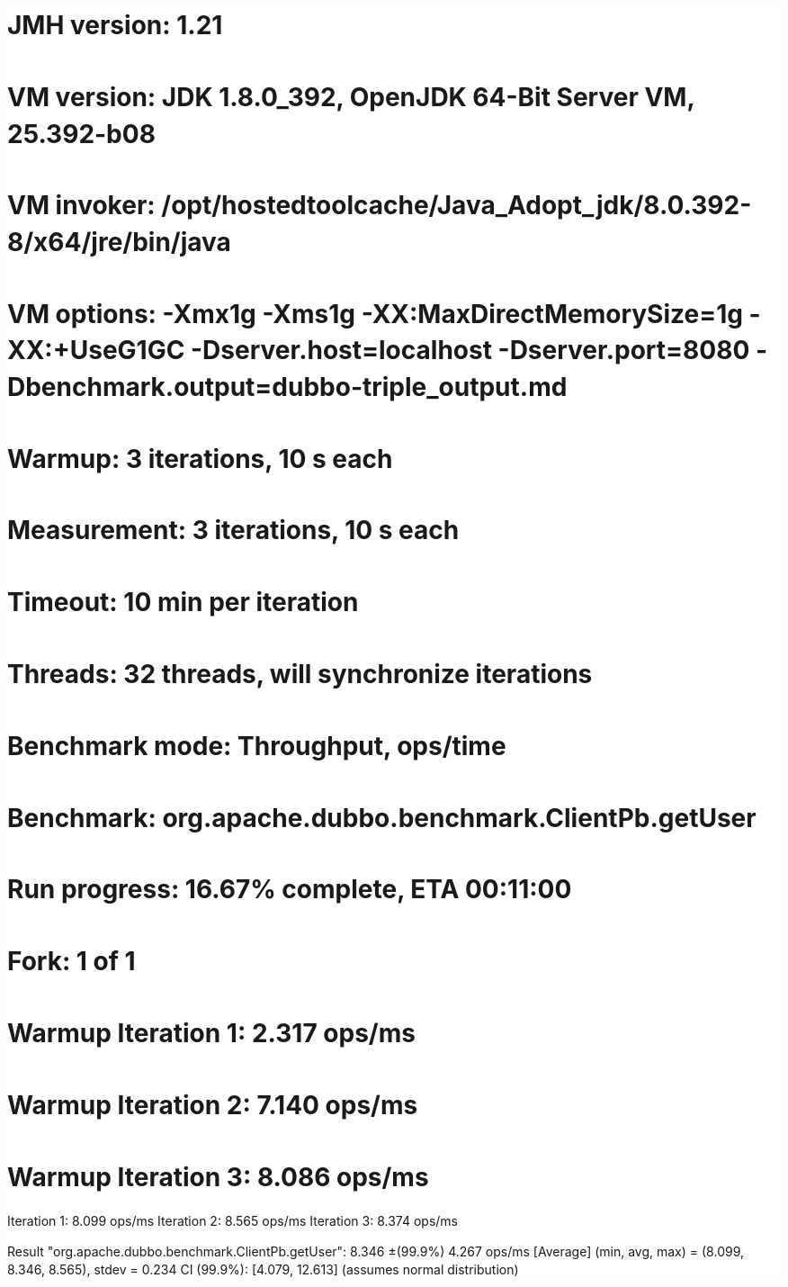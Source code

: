 
# JMH version: 1.21
# VM version: JDK 1.8.0_392, OpenJDK 64-Bit Server VM, 25.392-b08
# VM invoker: /opt/hostedtoolcache/Java_Adopt_jdk/8.0.392-8/x64/jre/bin/java
# VM options: -Xmx1g -Xms1g -XX:MaxDirectMemorySize=1g -XX:+UseG1GC -Dserver.host=localhost -Dserver.port=8080 -Dbenchmark.output=dubbo-triple_output.md
# Warmup: 3 iterations, 10 s each
# Measurement: 3 iterations, 10 s each
# Timeout: 10 min per iteration
# Threads: 32 threads, will synchronize iterations
# Benchmark mode: Throughput, ops/time
# Benchmark: org.apache.dubbo.benchmark.ClientPb.getUser

# Run progress: 16.67% complete, ETA 00:11:00
# Fork: 1 of 1
# Warmup Iteration   1: 2.317 ops/ms
# Warmup Iteration   2: 7.140 ops/ms
# Warmup Iteration   3: 8.086 ops/ms
Iteration   1: 8.099 ops/ms
Iteration   2: 8.565 ops/ms
Iteration   3: 8.374 ops/ms


Result "org.apache.dubbo.benchmark.ClientPb.getUser":
  8.346 ±(99.9%) 4.267 ops/ms [Average]
  (min, avg, max) = (8.099, 8.346, 8.565), stdev = 0.234
  CI (99.9%): [4.079, 12.613] (assumes normal distribution)
